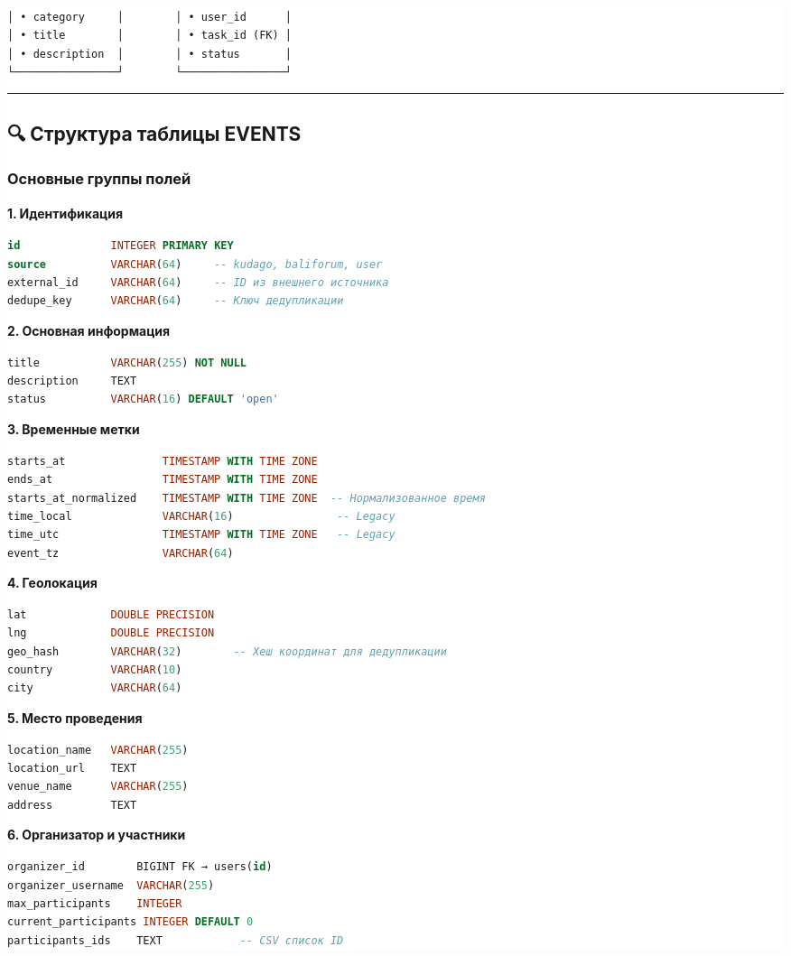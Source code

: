 ```
│ • category     │        │ • user_id      │
│ • title        │        │ • task_id (FK) │
│ • description  │        │ • status       │
└────────────────┘        └────────────────┘
```

---

## 🔍 Структура таблицы EVENTS

### Основные группы полей

**1. Идентификация**
```sql
id              INTEGER PRIMARY KEY
source          VARCHAR(64)     -- kudago, baliforum, user
external_id     VARCHAR(64)     -- ID из внешнего источника
dedupe_key      VARCHAR(64)     -- Ключ дедупликации
```

**2. Основная информация**
```sql
title           VARCHAR(255) NOT NULL
description     TEXT
status          VARCHAR(16) DEFAULT 'open'
```

**3. Временные метки**
```sql
starts_at               TIMESTAMP WITH TIME ZONE
ends_at                 TIMESTAMP WITH TIME ZONE
starts_at_normalized    TIMESTAMP WITH TIME ZONE  -- Нормализованное время
time_local              VARCHAR(16)                -- Legacy
time_utc                TIMESTAMP WITH TIME ZONE   -- Legacy
event_tz                VARCHAR(64)
```

**4. Геолокация**
```sql
lat             DOUBLE PRECISION
lng             DOUBLE PRECISION
geo_hash        VARCHAR(32)        -- Хеш координат для дедупликации
country         VARCHAR(10)
city            VARCHAR(64)
```

**5. Место проведения**
```sql
location_name   VARCHAR(255)
location_url    TEXT
venue_name      VARCHAR(255)
address         TEXT
```

**6. Организатор и участники**
```sql
organizer_id        BIGINT FK → users(id)
organizer_username  VARCHAR(255)
max_participants    INTEGER
current_participants INTEGER DEFAULT 0
participants_ids    TEXT            -- CSV список ID
```
